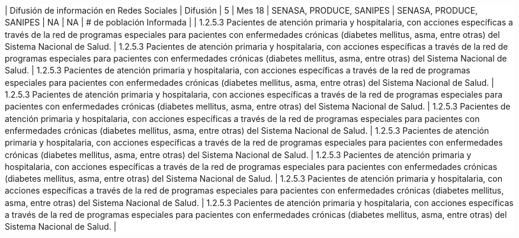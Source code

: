 | Difusión  de  información  en  Redes Sociales                                                                                                                                                                                              | Difusión                                                                                                                                                                                                                                   | 5                                                                                                                                                                                                                                          | Mes 18                                                                                                                                                                                                                                     | SENASA, PRODUCE,  SANIPES                                                                                                                                                                                                                  | SENASA, PRODUCE,  SANIPES                                                                                                                                                                                                                  | NA                                                                                                                                                                                                                                         | NA                                                                                                                                                                                                                                         | # de población  Informada                                                                                                                                                                                                                  |
| 1.2.5.3 Pacientes de atención primaria y hospitalaria, con acciones específicas a través de la red de programas especiales para pacientes con enfermedades  crónicas (diabetes mellitus, asma, entre otras) del Sistema Nacional de Salud. | 1.2.5.3 Pacientes de atención primaria y hospitalaria, con acciones específicas a través de la red de programas especiales para pacientes con enfermedades  crónicas (diabetes mellitus, asma, entre otras) del Sistema Nacional de Salud. | 1.2.5.3 Pacientes de atención primaria y hospitalaria, con acciones específicas a través de la red de programas especiales para pacientes con enfermedades  crónicas (diabetes mellitus, asma, entre otras) del Sistema Nacional de Salud. | 1.2.5.3 Pacientes de atención primaria y hospitalaria, con acciones específicas a través de la red de programas especiales para pacientes con enfermedades  crónicas (diabetes mellitus, asma, entre otras) del Sistema Nacional de Salud. | 1.2.5.3 Pacientes de atención primaria y hospitalaria, con acciones específicas a través de la red de programas especiales para pacientes con enfermedades  crónicas (diabetes mellitus, asma, entre otras) del Sistema Nacional de Salud. | 1.2.5.3 Pacientes de atención primaria y hospitalaria, con acciones específicas a través de la red de programas especiales para pacientes con enfermedades  crónicas (diabetes mellitus, asma, entre otras) del Sistema Nacional de Salud. | 1.2.5.3 Pacientes de atención primaria y hospitalaria, con acciones específicas a través de la red de programas especiales para pacientes con enfermedades  crónicas (diabetes mellitus, asma, entre otras) del Sistema Nacional de Salud. | 1.2.5.3 Pacientes de atención primaria y hospitalaria, con acciones específicas a través de la red de programas especiales para pacientes con enfermedades  crónicas (diabetes mellitus, asma, entre otras) del Sistema Nacional de Salud. | 1.2.5.3 Pacientes de atención primaria y hospitalaria, con acciones específicas a través de la red de programas especiales para pacientes con enfermedades  crónicas (diabetes mellitus, asma, entre otras) del Sistema Nacional de Salud. |